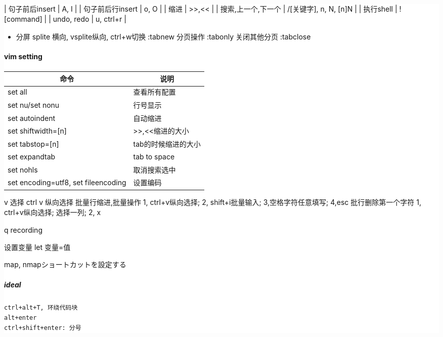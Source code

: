 | 句子前后insert | A, I |
| 句子前后行insert | o, O |
| 缩进 | >>,<< |
| 搜索,上一个,下一个 | /[关键字], n, N, [n]N |
| 执行shell | ![command] |
| undo, redo | u, ctrl+r |

- 分屏
splite 横向, vsplite纵向, ctrl+w切换
:tabnew 分页操作
:tabonly 关闭其他分页
:tabclose

#### vim setting

| 命令 | 说明 |
| ------ | ------- |
| set all | 查看所有配置 |
| set nu/set nonu | 行号显示 |
| set autoindent | 自动缩进 |
| set shiftwidth=[n] | >>,<<缩进的大小 |
| set tabstop=[n] | tab的时候缩进的大小 |
| set expandtab | tab to space |
| set nohls | 取消搜索选中 |
| set encoding=utf8, set fileencoding | 设置编码 |

v 选择
ctrl v 纵向选择
批量行缩进,批量操作
1, ctrl+v纵向选择; 2, shift+i批量输入; 3,空格字符任意填写; 4,esc
批行删除第一个字符
1, ctrl+v纵向选择; 选择一列; 2, x

q recording

设置变量
let 变量=值

map, nmapショートカットを設定する

##### ideal
```
ctrl+alt+T, 环绕代码块
alt+enter
ctrl+shift+enter: 分号

```



